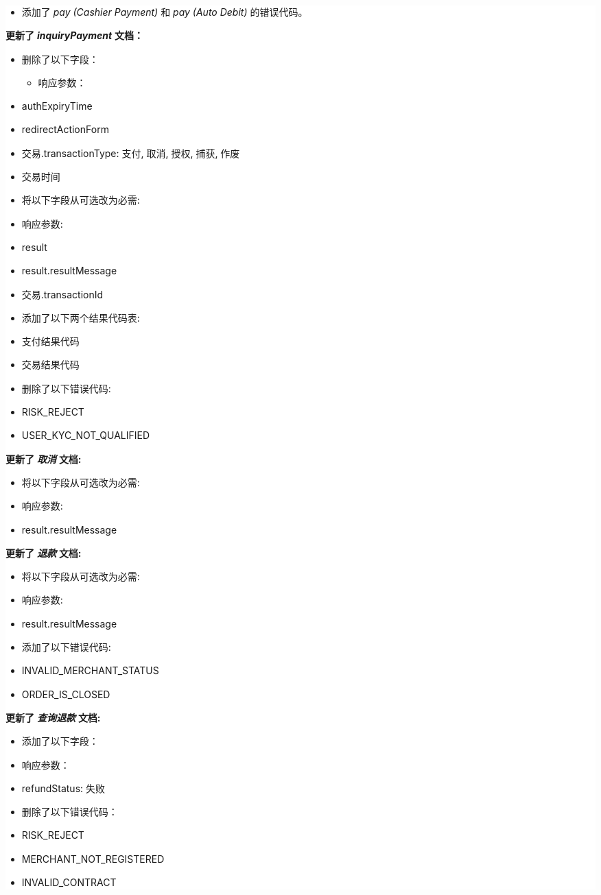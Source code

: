 *   添加了 _pay (Cashier Payment)_ 和 _pay (Auto Debit)_ 的错误代码。

**更新了** **_inquiryPayment_** **文档：**

*   删除了以下字段：

    *   响应参数：

*   authExpiryTime
*   redirectActionForm
*   交易.transactionType: 支付, 取消, 授权, 捕获, 作废
*   交易时间

*   将以下字段从可选改为必需:

*   响应参数:

*   result
*   result.resultMessage
*   交易.transactionId

*   添加了以下两个结果代码表:

*   支付结果代码
*   交易结果代码

*   删除了以下错误代码:

*   RISK\_REJECT
*   USER\_KYC\_NOT\_QUALIFIED

**更新了** **_取消_** **文档:**

*   将以下字段从可选改为必需:

*   响应参数:

*   result.resultMessage

**更新了** **_退款_** **文档:**

*   将以下字段从可选改为必需:

*   响应参数:

*   result.resultMessage

*   添加了以下错误代码:

*   INVALID\_MERCHANT\_STATUS
*   ORDER\_IS\_CLOSED  

**更新了** **_查询退款_** **文档:**

*   添加了以下字段：

*   响应参数：

*   refundStatus: 失败

*   删除了以下错误代码：

*   RISK_REJECT
*   MERCHANT_NOT_REGISTERED
*   INVALID_CONTRACT
